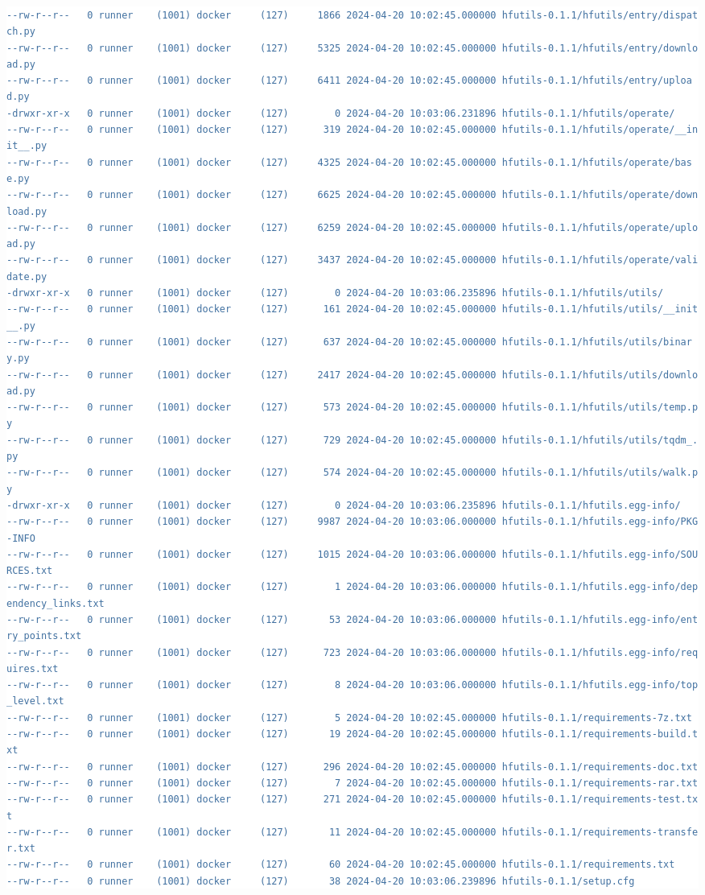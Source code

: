 ```diff
--rw-r--r--   0 runner    (1001) docker     (127)     1866 2024-04-20 10:02:45.000000 hfutils-0.1.1/hfutils/entry/dispatch.py
--rw-r--r--   0 runner    (1001) docker     (127)     5325 2024-04-20 10:02:45.000000 hfutils-0.1.1/hfutils/entry/download.py
--rw-r--r--   0 runner    (1001) docker     (127)     6411 2024-04-20 10:02:45.000000 hfutils-0.1.1/hfutils/entry/upload.py
-drwxr-xr-x   0 runner    (1001) docker     (127)        0 2024-04-20 10:03:06.231896 hfutils-0.1.1/hfutils/operate/
--rw-r--r--   0 runner    (1001) docker     (127)      319 2024-04-20 10:02:45.000000 hfutils-0.1.1/hfutils/operate/__init__.py
--rw-r--r--   0 runner    (1001) docker     (127)     4325 2024-04-20 10:02:45.000000 hfutils-0.1.1/hfutils/operate/base.py
--rw-r--r--   0 runner    (1001) docker     (127)     6625 2024-04-20 10:02:45.000000 hfutils-0.1.1/hfutils/operate/download.py
--rw-r--r--   0 runner    (1001) docker     (127)     6259 2024-04-20 10:02:45.000000 hfutils-0.1.1/hfutils/operate/upload.py
--rw-r--r--   0 runner    (1001) docker     (127)     3437 2024-04-20 10:02:45.000000 hfutils-0.1.1/hfutils/operate/validate.py
-drwxr-xr-x   0 runner    (1001) docker     (127)        0 2024-04-20 10:03:06.235896 hfutils-0.1.1/hfutils/utils/
--rw-r--r--   0 runner    (1001) docker     (127)      161 2024-04-20 10:02:45.000000 hfutils-0.1.1/hfutils/utils/__init__.py
--rw-r--r--   0 runner    (1001) docker     (127)      637 2024-04-20 10:02:45.000000 hfutils-0.1.1/hfutils/utils/binary.py
--rw-r--r--   0 runner    (1001) docker     (127)     2417 2024-04-20 10:02:45.000000 hfutils-0.1.1/hfutils/utils/download.py
--rw-r--r--   0 runner    (1001) docker     (127)      573 2024-04-20 10:02:45.000000 hfutils-0.1.1/hfutils/utils/temp.py
--rw-r--r--   0 runner    (1001) docker     (127)      729 2024-04-20 10:02:45.000000 hfutils-0.1.1/hfutils/utils/tqdm_.py
--rw-r--r--   0 runner    (1001) docker     (127)      574 2024-04-20 10:02:45.000000 hfutils-0.1.1/hfutils/utils/walk.py
-drwxr-xr-x   0 runner    (1001) docker     (127)        0 2024-04-20 10:03:06.235896 hfutils-0.1.1/hfutils.egg-info/
--rw-r--r--   0 runner    (1001) docker     (127)     9987 2024-04-20 10:03:06.000000 hfutils-0.1.1/hfutils.egg-info/PKG-INFO
--rw-r--r--   0 runner    (1001) docker     (127)     1015 2024-04-20 10:03:06.000000 hfutils-0.1.1/hfutils.egg-info/SOURCES.txt
--rw-r--r--   0 runner    (1001) docker     (127)        1 2024-04-20 10:03:06.000000 hfutils-0.1.1/hfutils.egg-info/dependency_links.txt
--rw-r--r--   0 runner    (1001) docker     (127)       53 2024-04-20 10:03:06.000000 hfutils-0.1.1/hfutils.egg-info/entry_points.txt
--rw-r--r--   0 runner    (1001) docker     (127)      723 2024-04-20 10:03:06.000000 hfutils-0.1.1/hfutils.egg-info/requires.txt
--rw-r--r--   0 runner    (1001) docker     (127)        8 2024-04-20 10:03:06.000000 hfutils-0.1.1/hfutils.egg-info/top_level.txt
--rw-r--r--   0 runner    (1001) docker     (127)        5 2024-04-20 10:02:45.000000 hfutils-0.1.1/requirements-7z.txt
--rw-r--r--   0 runner    (1001) docker     (127)       19 2024-04-20 10:02:45.000000 hfutils-0.1.1/requirements-build.txt
--rw-r--r--   0 runner    (1001) docker     (127)      296 2024-04-20 10:02:45.000000 hfutils-0.1.1/requirements-doc.txt
--rw-r--r--   0 runner    (1001) docker     (127)        7 2024-04-20 10:02:45.000000 hfutils-0.1.1/requirements-rar.txt
--rw-r--r--   0 runner    (1001) docker     (127)      271 2024-04-20 10:02:45.000000 hfutils-0.1.1/requirements-test.txt
--rw-r--r--   0 runner    (1001) docker     (127)       11 2024-04-20 10:02:45.000000 hfutils-0.1.1/requirements-transfer.txt
--rw-r--r--   0 runner    (1001) docker     (127)       60 2024-04-20 10:02:45.000000 hfutils-0.1.1/requirements.txt
--rw-r--r--   0 runner    (1001) docker     (127)       38 2024-04-20 10:03:06.239896 hfutils-0.1.1/setup.cfg
```
